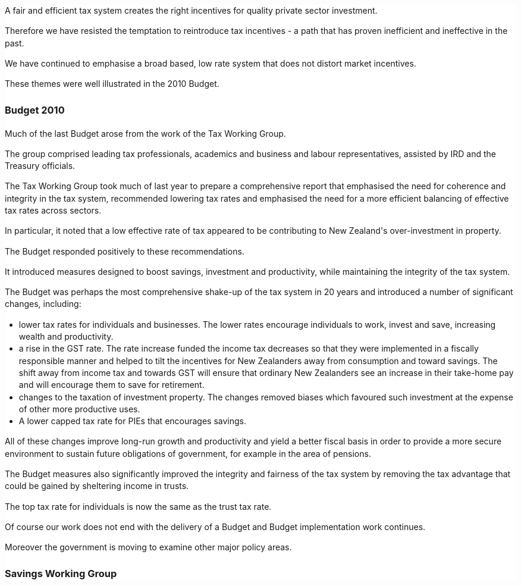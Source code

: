 A fair and efficient tax system creates the right incentives for quality private sector investment.

Therefore we have resisted the temptation to reintroduce tax incentives - a path that has proven inefficient and ineffective in the past.

We have continued to emphasise a broad based, low rate system that does not distort market incentives.

These themes were well illustrated in the 2010 Budget.

### Budget 2010

Much of the last Budget arose from the work of the Tax Working Group.

The group comprised leading tax professionals, academics and business and labour representatives, assisted by IRD and the Treasury officials.

The Tax Working Group took much of last year to prepare a comprehensive report that emphasised the need for coherence and integrity in the tax system, recommended lowering tax rates and emphasised the need for a more efficient balancing of effective tax rates across sectors.

In particular, it noted that a low effective rate of tax appeared to be contributing to New Zealand's over-investment in property.

The Budget responded positively to these recommendations.

It introduced measures designed to boost savings, investment and productivity, while maintaining the integrity of the tax system.

The Budget was perhaps the most comprehensive shake-up of the tax system in 20 years and introduced a number of significant changes, including:

*   lower tax rates for individuals and businesses. The lower rates encourage individuals to work, invest and save, increasing wealth and productivity.
*   a rise in the GST rate. The rate increase funded the income tax decreases so that they were implemented in a fiscally responsible manner and helped to tilt the incentives for New Zealanders away from consumption and toward savings. The shift away from income tax and towards GST will ensure that ordinary New Zealanders see an increase in their take-home pay and will encourage them to save for retirement.
*   changes to the taxation of investment property. The changes removed biases which favoured such investment at the expense of other more productive uses.
*   A lower capped tax rate for PIEs that encourages savings.

All of these changes improve long-run growth and productivity and yield a better fiscal basis in order to provide a more secure environment to sustain future obligations of government, for example in the area of pensions.

The Budget measures also significantly improved the integrity and fairness of the tax system by removing the tax advantage that could be gained by sheltering income in trusts.

The top tax rate for individuals is now the same as the trust tax rate.

Of course our work does not end with the delivery of a Budget and Budget implementation work continues.

Moreover the government is moving to examine other major policy areas.

### Savings Working Group
